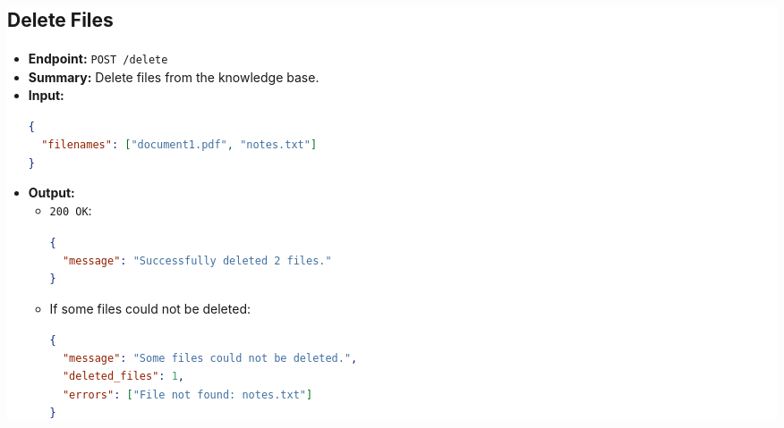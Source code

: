 
## Delete Files

- **Endpoint:** `POST /delete`
- **Summary:** Delete files from the knowledge base.
- **Input:**
  ```json
  {
    "filenames": ["document1.pdf", "notes.txt"]
  }
  ```
- **Output:**
  - `200 OK`:
    ```json
    {
      "message": "Successfully deleted 2 files."
    }
    ```
  - If some files could not be deleted:
    ```json
    {
      "message": "Some files could not be deleted.",
      "deleted_files": 1,
      "errors": ["File not found: notes.txt"]
    }
    ```
